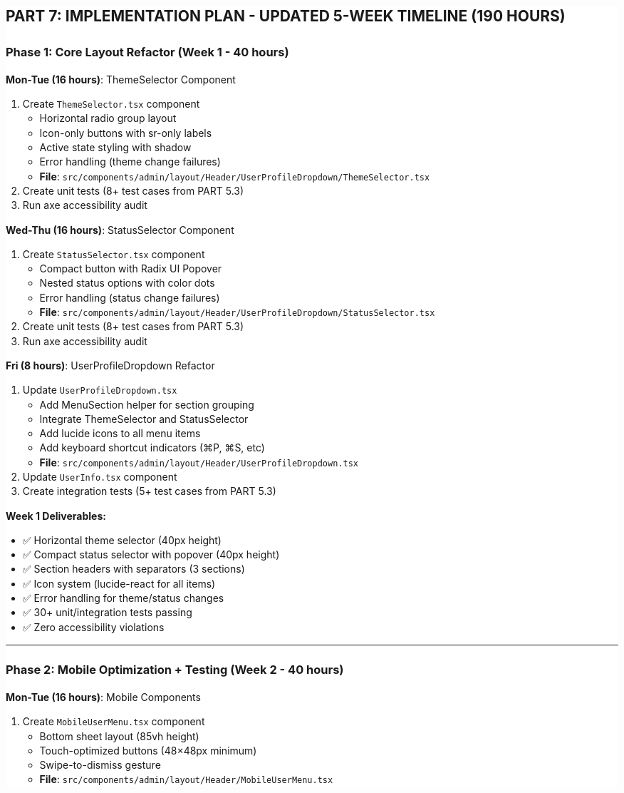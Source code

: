 
## PART 7: IMPLEMENTATION PLAN - UPDATED 5-WEEK TIMELINE (190 HOURS)

### Phase 1: Core Layout Refactor (Week 1 - 40 hours)

**Mon-Tue (16 hours)**: ThemeSelector Component
1. Create `ThemeSelector.tsx` component
   - Horizontal radio group layout
   - Icon-only buttons with sr-only labels
   - Active state styling with shadow
   - Error handling (theme change failures)
   - **File**: `src/components/admin/layout/Header/UserProfileDropdown/ThemeSelector.tsx`
2. Create unit tests (8+ test cases from PART 5.3)
3. Run axe accessibility audit

**Wed-Thu (16 hours)**: StatusSelector Component
1. Create `StatusSelector.tsx` component
   - Compact button with Radix UI Popover
   - Nested status options with color dots
   - Error handling (status change failures)
   - **File**: `src/components/admin/layout/Header/UserProfileDropdown/StatusSelector.tsx`
2. Create unit tests (8+ test cases from PART 5.3)
3. Run axe accessibility audit

**Fri (8 hours)**: UserProfileDropdown Refactor
1. Update `UserProfileDropdown.tsx`
   - Add MenuSection helper for section grouping
   - Integrate ThemeSelector and StatusSelector
   - Add lucide icons to all menu items
   - Add keyboard shortcut indicators (⌘P, ⌘S, etc)
   - **File**: `src/components/admin/layout/Header/UserProfileDropdown.tsx`
2. Update `UserInfo.tsx` component
3. Create integration tests (5+ test cases from PART 5.3)

**Week 1 Deliverables:**
- ✅ Horizontal theme selector (40px height)
- ✅ Compact status selector with popover (40px height)
- ✅ Section headers with separators (3 sections)
- ✅ Icon system (lucide-react for all items)
- ✅ Error handling for theme/status changes
- ✅ 30+ unit/integration tests passing
- ✅ Zero accessibility violations

---

### Phase 2: Mobile Optimization + Testing (Week 2 - 40 hours)

**Mon-Tue (16 hours)**: Mobile Components
1. Create `MobileUserMenu.tsx` component
   - Bottom sheet layout (85vh height)
   - Touch-optimized buttons (48×48px minimum)
   - Swipe-to-dismiss gesture
   - **File**: `src/components/admin/layout/Header/MobileUserMenu.tsx`
